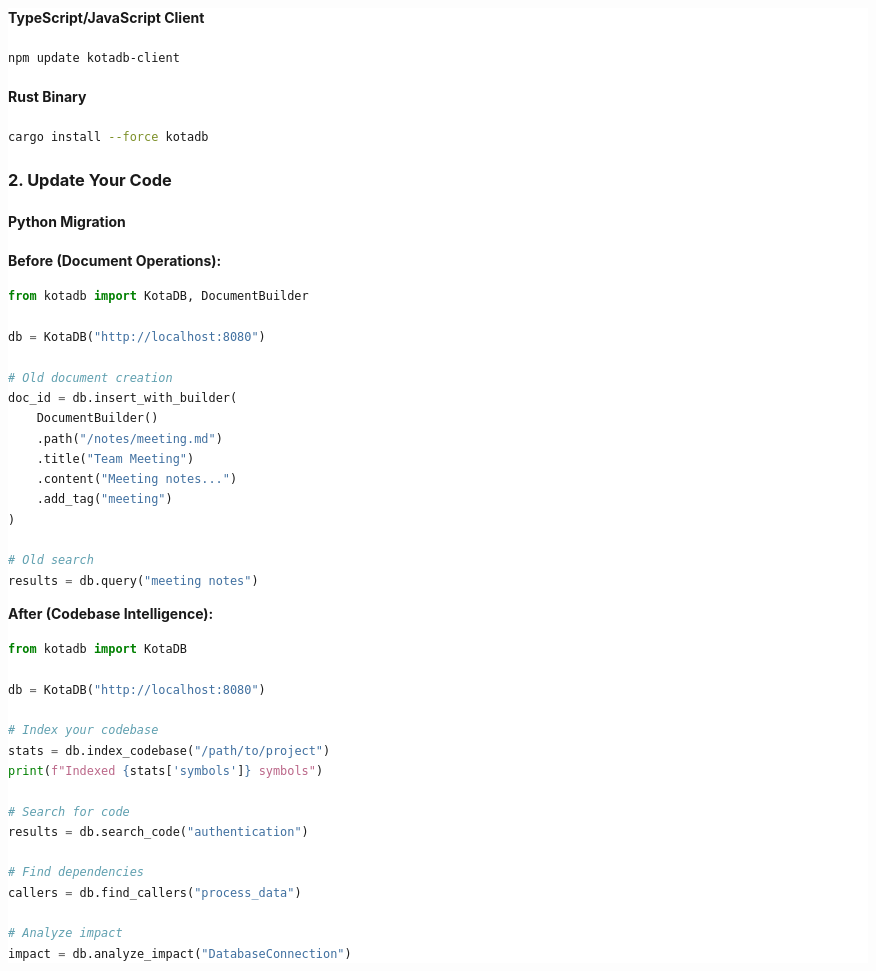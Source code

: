 #### TypeScript/JavaScript Client
```bash
npm update kotadb-client
```

#### Rust Binary
```bash
cargo install --force kotadb
```

### 2. Update Your Code

#### Python Migration

**Before (Document Operations):**
```python
from kotadb import KotaDB, DocumentBuilder

db = KotaDB("http://localhost:8080")

# Old document creation
doc_id = db.insert_with_builder(
    DocumentBuilder()
    .path("/notes/meeting.md")
    .title("Team Meeting")
    .content("Meeting notes...")
    .add_tag("meeting")
)

# Old search
results = db.query("meeting notes")
```

**After (Codebase Intelligence):**
```python
from kotadb import KotaDB

db = KotaDB("http://localhost:8080")

# Index your codebase
stats = db.index_codebase("/path/to/project")
print(f"Indexed {stats['symbols']} symbols")

# Search for code
results = db.search_code("authentication")

# Find dependencies
callers = db.find_callers("process_data")

# Analyze impact
impact = db.analyze_impact("DatabaseConnection")
```
